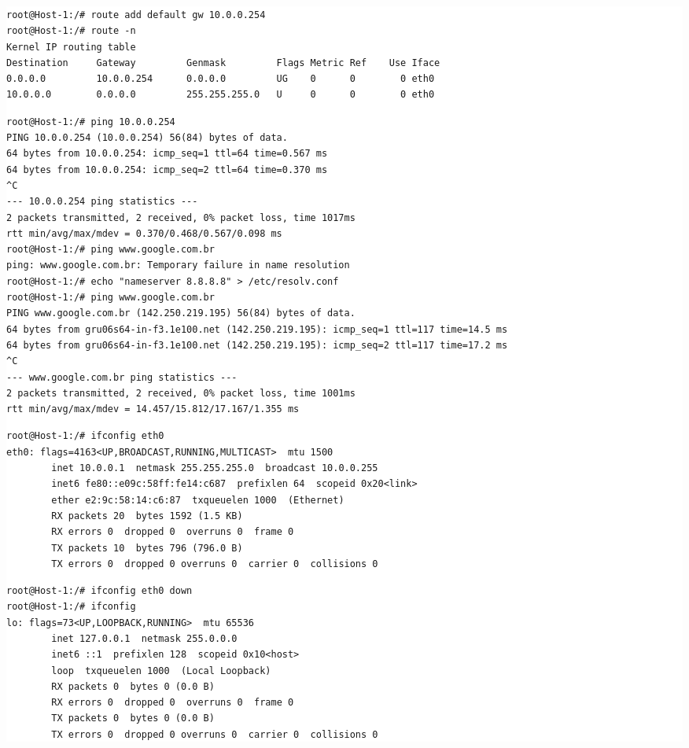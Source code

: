 ```console
root@Host-1:/# route add default gw 10.0.0.254
root@Host-1:/# route -n
Kernel IP routing table
Destination     Gateway         Genmask         Flags Metric Ref    Use Iface
0.0.0.0         10.0.0.254      0.0.0.0         UG    0      0        0 eth0
10.0.0.0        0.0.0.0         255.255.255.0   U     0      0        0 eth0
```

```console
root@Host-1:/# ping 10.0.0.254
PING 10.0.0.254 (10.0.0.254) 56(84) bytes of data.
64 bytes from 10.0.0.254: icmp_seq=1 ttl=64 time=0.567 ms
64 bytes from 10.0.0.254: icmp_seq=2 ttl=64 time=0.370 ms
^C
--- 10.0.0.254 ping statistics ---
2 packets transmitted, 2 received, 0% packet loss, time 1017ms
rtt min/avg/max/mdev = 0.370/0.468/0.567/0.098 ms
root@Host-1:/# ping www.google.com.br
ping: www.google.com.br: Temporary failure in name resolution
root@Host-1:/# echo "nameserver 8.8.8.8" > /etc/resolv.conf
root@Host-1:/# ping www.google.com.br
PING www.google.com.br (142.250.219.195) 56(84) bytes of data.
64 bytes from gru06s64-in-f3.1e100.net (142.250.219.195): icmp_seq=1 ttl=117 time=14.5 ms
64 bytes from gru06s64-in-f3.1e100.net (142.250.219.195): icmp_seq=2 ttl=117 time=17.2 ms
^C
--- www.google.com.br ping statistics ---
2 packets transmitted, 2 received, 0% packet loss, time 1001ms
rtt min/avg/max/mdev = 14.457/15.812/17.167/1.355 ms
```

```console
root@Host-1:/# ifconfig eth0
eth0: flags=4163<UP,BROADCAST,RUNNING,MULTICAST>  mtu 1500
        inet 10.0.0.1  netmask 255.255.255.0  broadcast 10.0.0.255
        inet6 fe80::e09c:58ff:fe14:c687  prefixlen 64  scopeid 0x20<link>
        ether e2:9c:58:14:c6:87  txqueuelen 1000  (Ethernet)
        RX packets 20  bytes 1592 (1.5 KB)
        RX errors 0  dropped 0  overruns 0  frame 0
        TX packets 10  bytes 796 (796.0 B)
        TX errors 0  dropped 0 overruns 0  carrier 0  collisions 0
```

```console
root@Host-1:/# ifconfig eth0 down
root@Host-1:/# ifconfig
lo: flags=73<UP,LOOPBACK,RUNNING>  mtu 65536
        inet 127.0.0.1  netmask 255.0.0.0
        inet6 ::1  prefixlen 128  scopeid 0x10<host>
        loop  txqueuelen 1000  (Local Loopback)
        RX packets 0  bytes 0 (0.0 B)
        RX errors 0  dropped 0  overruns 0  frame 0
        TX packets 0  bytes 0 (0.0 B)
        TX errors 0  dropped 0 overruns 0  carrier 0  collisions 0
```
